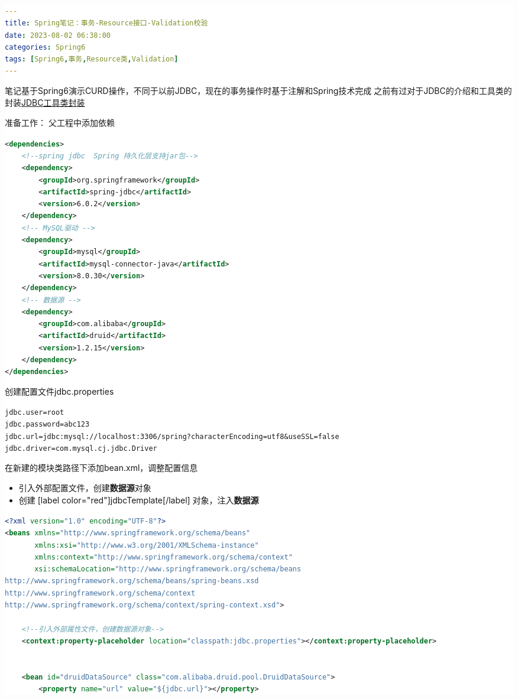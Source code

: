 ```yaml
---
title: Spring笔记：事务-Resource接口-Validation校验
date: 2023-08-02 06:38:00
categories: Spring6
tags: [Spring6,事务,Resource类,Validation]
---
```

笔记基于Spring6演示CURD操作，不同于以前JDBC，现在的事务操作时基于注解和Spring技术完成
之前有过对于JDBC的介绍和工具类的封装[JDBC工具类封装][1]



准备工作：
父工程中添加依赖

```xml
<dependencies>
    <!--spring jdbc  Spring 持久化层支持jar包-->
    <dependency>
        <groupId>org.springframework</groupId>
        <artifactId>spring-jdbc</artifactId>
        <version>6.0.2</version>
    </dependency>
    <!-- MySQL驱动 -->
    <dependency>
        <groupId>mysql</groupId>
        <artifactId>mysql-connector-java</artifactId>
        <version>8.0.30</version>
    </dependency>
    <!-- 数据源 -->
    <dependency>
        <groupId>com.alibaba</groupId>
        <artifactId>druid</artifactId>
        <version>1.2.15</version>
    </dependency>
</dependencies>
```
创建配置文件jdbc.properties

```other
jdbc.user=root
jdbc.password=abc123
jdbc.url=jdbc:mysql://localhost:3306/spring?characterEncoding=utf8&useSSL=false
jdbc.driver=com.mysql.cj.jdbc.Driver
```
在新建的模块类路径下添加bean.xml，调整配置信息

 - 引入外部配置文件，创建**数据源**对象
 - 创建 [label color="red"]jdbcTemplate[/label] 对象，注入**数据源**

```xml
<?xml version="1.0" encoding="UTF-8"?>
<beans xmlns="http://www.springframework.org/schema/beans"
       xmlns:xsi="http://www.w3.org/2001/XMLSchema-instance"
       xmlns:context="http://www.springframework.org/schema/context"
       xsi:schemaLocation="http://www.springframework.org/schema/beans
http://www.springframework.org/schema/beans/spring-beans.xsd
http://www.springframework.org/schema/context
http://www.springframework.org/schema/context/spring-context.xsd">

    <!--引入外部属性文件，创建数据源对象-->
    <context:property-placeholder location="classpath:jdbc.properties"></context:property-placeholder>


    <bean id="druidDataSource" class="com.alibaba.druid.pool.DruidDataSource">
        <property name="url" value="${jdbc.url}"></property>
```

  [1]: https://www.kaijavademo.top/51.html
  [2]: https://www.kaijavademo.top/51.html
  [3]: https://www.kaijavademo.top/51.html
  [4]: https://www.kaijavademo.top/36.html
  [5]: https://img.kaijavademo.top/typecho/uploads/2023/08/3051350172.png
  [6]: https://img.kaijavademo.top/typecho/uploads/2023/08/3220687592.png
  [7]: https://img.kaijavademo.top/typecho/uploads/2023/08/535541672.png
  [8]: https://img.kaijavademo.top/typecho/uploads/2023/08/3617968495.png
  [9]: https://img.kaijavademo.top/typecho/uploads/2023/08/2980372504.png
  [10]: https://img.kaijavademo.top/typecho/uploads/2023/08/559371584.png
  [11]: https://img.kaijavademo.top/typecho/uploads/2023/08/2276137587.png
  [12]: https://img.kaijavademo.top/typecho/uploads/2023/08/1027502838.png
  [13]: https://img.kaijavademo.top/typecho/uploads/2023/08/3845200256.png
  [14]: https://img.kaijavademo.top/typecho/uploads/2023/08/427690082.png
  [15]: https://img.kaijavademo.top/typecho/uploads/2023/08/2212976455.png
  [16]: https://img.kaijavademo.top/typecho/uploads/2023/08/2622830989.png